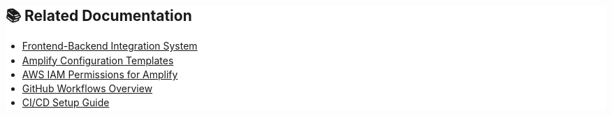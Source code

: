 ## 📚 Related Documentation

- [Frontend-Backend Integration System](../frontend/frontend-backend-integration.md)
- [Amplify Configuration Templates](../frontend/amplify-configuration-templates.md)
- [AWS IAM Permissions for Amplify](../deployment/aws-iam-amplify-permissions.md)
- [GitHub Workflows Overview](./github-workflows-overview.md)
- [CI/CD Setup Guide](../deployment/ci-cd-setup-guide.md)
